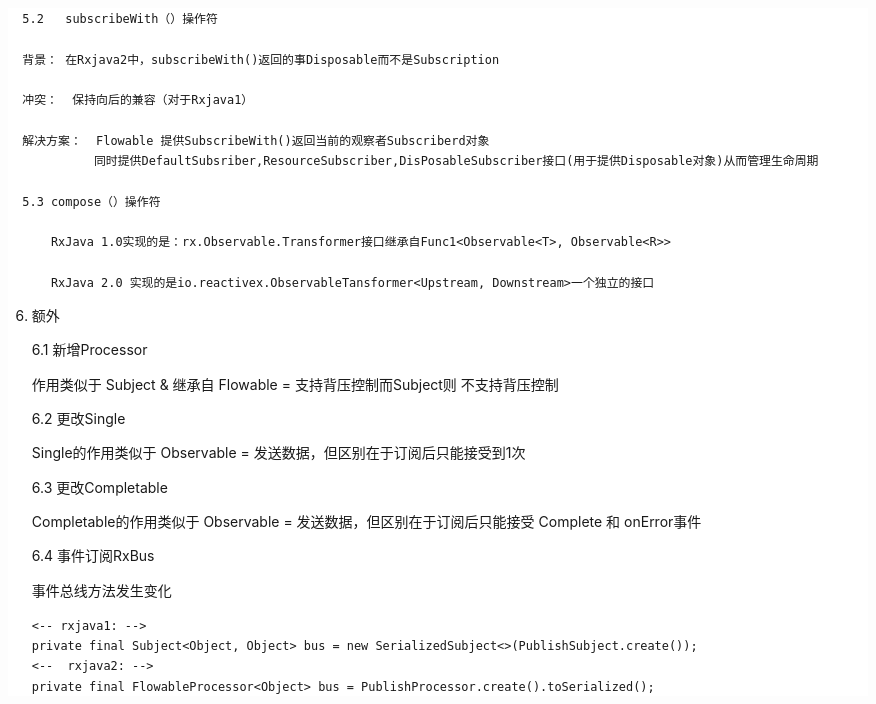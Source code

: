       5.2   subscribeWith（）操作符
         
      背景： 在Rxjava2中，subscribeWith()返回的事Disposable而不是Subscription
      
      冲突：  保持向后的兼容（对于Rxjava1）
      
      解决方案：  Flowable 提供SubscribeWith()返回当前的观察者Subscriberd对象
      			同时提供DefaultSubsriber,ResourceSubscriber,DisPosableSubscriber接口(用于提供Disposable对象)从而管理生命周期
      			
      5.3 compose（）操作符
      
          RxJava 1.0实现的是：rx.Observable.Transformer接口继承自Func1<Observable<T>, Observable<R>>
          
          RxJava 2.0 实现的是io.reactivex.ObservableTansformer<Upstream, Downstream>一个独立的接口

   6. 额外
     
      6.1  新增Processor
     
        作用类似于 Subject & 继承自 Flowable = 支持背压控制而Subject则 不支持背压控制
     
      6.2  更改Single
     
        Single的作用类似于 Observable = 发送数据，但区别在于订阅后只能接受到1次
     
      6.3  更改Completable
     
        Completable的作用类似于 Observable = 发送数据，但区别在于订阅后只能接受 Complete 和 onError事件
     
      6.4 事件订阅RxBus
     
        事件总线方法发生变化    
 
         ```
        <-- rxjava1: -->
     	private final Subject<Object, Object> bus = new SerializedSubject<>(PublishSubject.create());
        <--  rxjava2: -->
     	private final FlowableProcessor<Object> bus = PublishProcessor.create().toSerialized();   	
   
       ```
     
      
